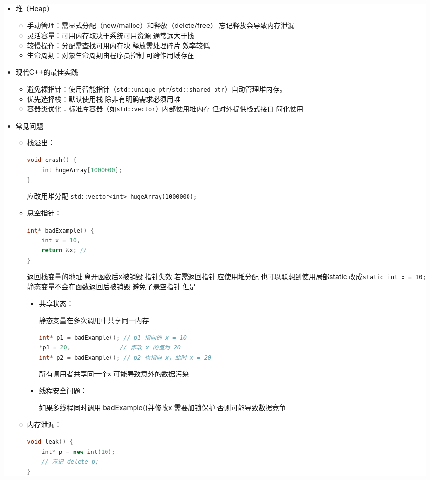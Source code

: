 - 堆（Heap）

  - 手动管理：需显式分配（new/malloc）和释放（delete/free） 忘记释放会导致内存泄漏
  - 灵活容量：可用内存取决于系统可用资源 通常远大于栈
  - 较慢操作：分配需查找可用内存块 释放需处理碎片 效率较低
  - 生命周期：对象生命周期由程序员控制 可跨作用域存在 

- 现代C++的最佳实践

  - 避免裸指针：使用智能指针（`std::unique_ptr`/`std::shared_ptr`）自动管理堆内存。
  - 优先选择栈：默认使用栈 除非有明确需求必须用堆
  - 容器类优化：标准库容器（如`std::vector`）内部使用堆内存 但对外提供栈式接口 简化使用

- 常见问题

  - 栈溢出：

    ```cpp
    void crash() {
        int hugeArray[1000000];
    }
    ```

    应改用堆分配 `std::vector<int> hugeArray(1000000);`

  - 悬空指针：

    ```cpp
    int* badExample() {
        int x = 10;
        return &x; // 
    }
    ```

    返回栈变量的地址 离开函数后x被销毁 指针失效
    若需返回指针 应使用堆分配
    也可以联想到使用[局部static](#mypoint_9) 改成`static int x = 10;` 静态变量不会在函数返回后被销毁 避免了悬空指针 但是

    - 共享状态：

      静态变量在多次调用中共享同一内存

      ```c++
      int* p1 = badExample(); // p1 指向的 x = 10
      *p1 = 20;              // 修改 x 的值为 20
      int* p2 = badExample(); // p2 也指向 x，此时 x = 20
      ```

      所有调用者共享同一个x 可能导致意外的数据污染

    - 线程安全问题：

      如果多线程同时调用 badExample()并修改x 需要加锁保护 否则可能导致数据竞争

  - 内存泄漏：

    ```cpp
    void leak() {
        int* p = new int(10);
        // 忘记 delete p;
    }
    ```
